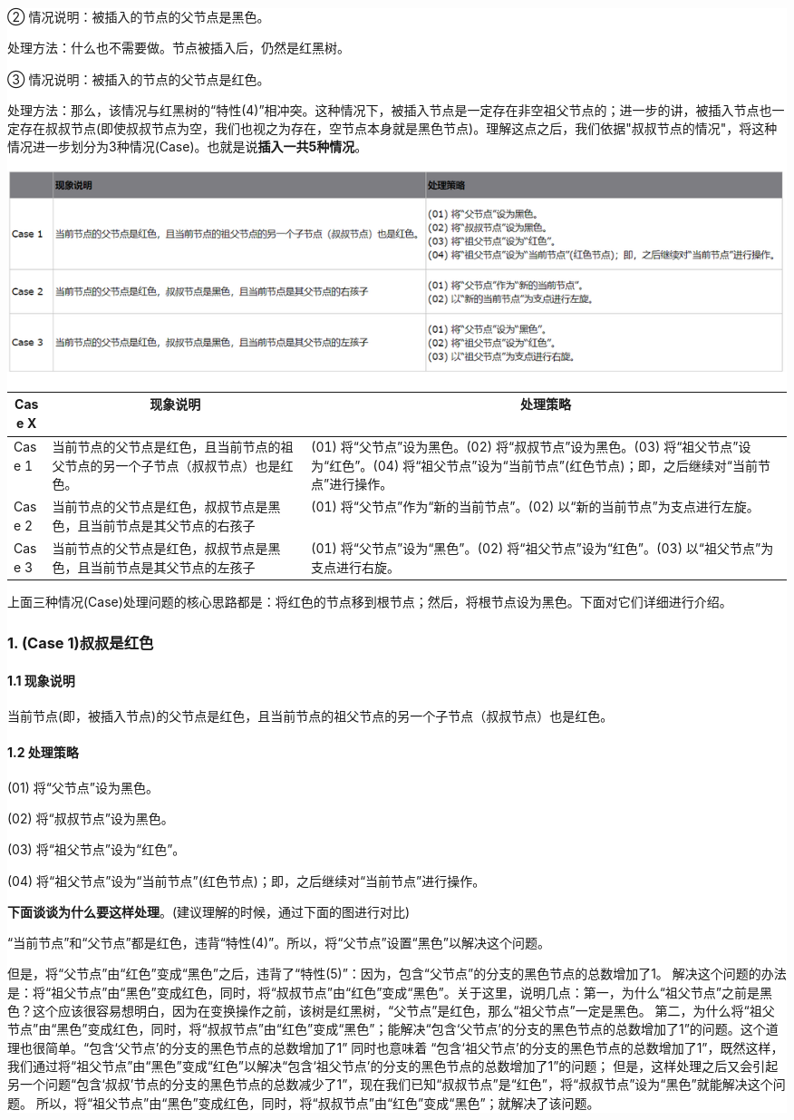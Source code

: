 ② 情况说明：被插入的节点的父节点是黑色。

处理方法：什么也不需要做。节点被插入后，仍然是红黑树。

③ 情况说明：被插入的节点的父节点是红色。

处理方法：那么，该情况与红黑树的“特性(4)”相冲突。这种情况下，被插入节点是一定存在非空祖父节点的；进一步的讲，被插入节点也一定存在叔叔节点(即使叔叔节点为空，我们也视之为存在，空节点本身就是黑色节点)。理解这点之后，我们依据"叔叔节点的情况"，将这种情况进一步划分为3种情况(Case)。也就是说**插入一共5种情况**。

![config](images/10.png)

Case X | 现象说明 | 处理策略
---|---|---
Case 1 | 当前节点的父节点是红色，且当前节点的祖父节点的另一个子节点（叔叔节点）也是红色。 | (01) 将“父节点”设为黑色。(02) 将“叔叔节点”设为黑色。(03) 将“祖父节点”设为“红色”。(04) 将“祖父节点”设为“当前节点”(红色节点)；即，之后继续对“当前节点”进行操作。
Case 2 | 当前节点的父节点是红色，叔叔节点是黑色，且当前节点是其父节点的右孩子 | (01) 将“父节点”作为“新的当前节点”。(02) 以“新的当前节点”为支点进行左旋。
Case 3 | 当前节点的父节点是红色，叔叔节点是黑色，且当前节点是其父节点的左孩子 | (01) 将“父节点”设为“黑色”。(02) 将“祖父节点”设为“红色”。(03) 以“祖父节点”为支点进行右旋。

上面三种情况(Case)处理问题的核心思路都是：将红色的节点移到根节点；然后，将根节点设为黑色。下面对它们详细进行介绍。

### 1. (Case 1)叔叔是红色

#### 1.1 现象说明

当前节点(即，被插入节点)的父节点是红色，且当前节点的祖父节点的另一个子节点（叔叔节点）也是红色。

#### 1.2 处理策略

(01) 将“父节点”设为黑色。

(02) 将“叔叔节点”设为黑色。

(03) 将“祖父节点”设为“红色”。

(04) 将“祖父节点”设为“当前节点”(红色节点)；即，之后继续对“当前节点”进行操作。

**下面谈谈为什么要这样处理**。(建议理解的时候，通过下面的图进行对比)
    
“当前节点”和“父节点”都是红色，违背“特性(4)”。所以，将“父节点”设置“黑色”以解决这个问题。

但是，将“父节点”由“红色”变成“黑色”之后，违背了“特性(5)”：因为，包含“父节点”的分支的黑色节点的总数增加了1。  解决这个问题的办法是：将“祖父节点”由“黑色”变成红色，同时，将“叔叔节点”由“红色”变成“黑色”。关于这里，说明几点：第一，为什么“祖父节点”之前是黑色？这个应该很容易想明白，因为在变换操作之前，该树是红黑树，“父节点”是红色，那么“祖父节点”一定是黑色。 第二，为什么将“祖父节点”由“黑色”变成红色，同时，将“叔叔节点”由“红色”变成“黑色”；能解决“包含‘父节点’的分支的黑色节点的总数增加了1”的问题。这个道理也很简单。“包含‘父节点’的分支的黑色节点的总数增加了1” 同时也意味着 “包含‘祖父节点’的分支的黑色节点的总数增加了1”，既然这样，我们通过将“祖父节点”由“黑色”变成“红色”以解决“包含‘祖父节点’的分支的黑色节点的总数增加了1”的问题； 但是，这样处理之后又会引起另一个问题“包含‘叔叔’节点的分支的黑色节点的总数减少了1”，现在我们已知“叔叔节点”是“红色”，将“叔叔节点”设为“黑色”就能解决这个问题。 所以，将“祖父节点”由“黑色”变成红色，同时，将“叔叔节点”由“红色”变成“黑色”；就解决了该问题。
    